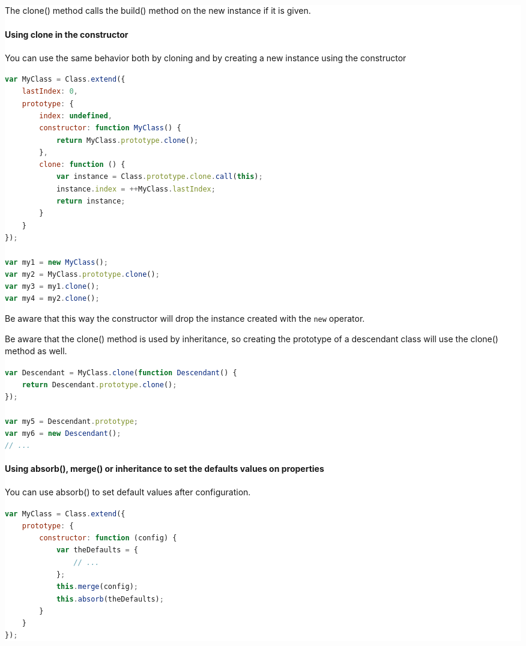 The clone() method calls the build() method on the new instance if it is given.

#### Using clone in the constructor

You can use the same behavior both by cloning and by creating a new instance using the constructor

```js
var MyClass = Class.extend({
    lastIndex: 0,
    prototype: {
        index: undefined,
        constructor: function MyClass() {
            return MyClass.prototype.clone();
        },
        clone: function () {
            var instance = Class.prototype.clone.call(this);
            instance.index = ++MyClass.lastIndex;
            return instance;
        }
    }
});

var my1 = new MyClass();
var my2 = MyClass.prototype.clone();
var my3 = my1.clone();
var my4 = my2.clone();
```

Be aware that this way the constructor will drop the instance created with the `new` operator.

Be aware that the clone() method is used by inheritance, so creating the prototype of a descendant class will use the clone() method as well.

```js
var Descendant = MyClass.clone(function Descendant() {
    return Descendant.prototype.clone();
});

var my5 = Descendant.prototype;
var my6 = new Descendant();
// ...
```

#### Using absorb(), merge() or inheritance to set the defaults values on properties

You can use absorb() to set default values after configuration.

```js
var MyClass = Class.extend({
    prototype: {
        constructor: function (config) {
            var theDefaults = {
                // ...
            };
            this.merge(config);
            this.absorb(theDefaults);
        }
    }
});
```
